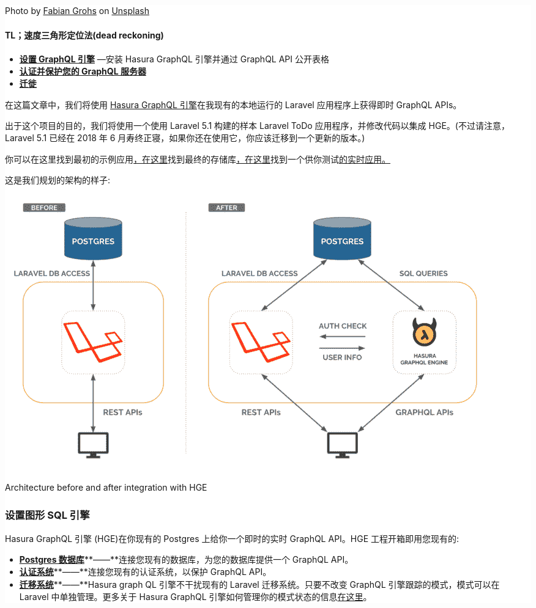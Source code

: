 Photo by [Fabian Grohs](https://unsplash.com/photos/oZ61KFUQsus?utm_source=unsplash&utm_medium=referral&utm_content=creditCopyText) on [Unsplash](https://unsplash.com/search/photos/code?utm_source=unsplash&utm_medium=referral&utm_content=creditCopyText)

#### TL；速度三角形定位法(dead reckoning)

*   [**设置 GraphQL 引擎**](#8668) —安装 Hasura GraphQL 引擎并通过 GraphQL API 公开表格
*   [**认证并保护您的 GraphQL 服务器**](#9050)
*   [**迁徙**](#6d18)

在这篇文章中，我们将使用 [Hasura GraphQL 引擎](https://hasura.io)在我现有的本地运行的 Laravel 应用程序上获得即时 GraphQL APIs。

出于这个项目的目的，我们将使用一个使用 Laravel 5.1 构建的样本 Laravel ToDo 应用程序，并修改代码以集成 HGE。(不过请注意，Laravel 5.1 已经在 2018 年 6 月寿终正寝，如果你还在使用它，你应该迁移到一个更新的版本。)

你可以在这里找到最初的示例应用[，在这里](https://github.com/milon/laravel-todo)找到最终的存储库[，在这里](https://github.com/hasura/laravel-todo-hge)找到一个供你测试[的实时应用。](http://laravel-todo-hge.herokuapp.com/)

这是我们规划的架构的样子:

![1*hEit6SqjtIbh0gdYFE0cGw](img/0ac1f34807f6a42c381daf1c53c24d9e.png)

Architecture before and after integration with HGE

### 设置图形 SQL 引擎

Hasura GraphQL 引擎 (HGE)在你现有的 Postgres 上给你一个即时的实时 GraphQL API。HGE 工程开箱即用您现有的:

*   [**Postgres 数据库**](#f087)**——**连接您现有的数据库，为您的数据库提供一个 GraphQL API。
*   [**认证系统**](#9050)**——**连接您现有的认证系统，以保护 GraphQL API。
*   [**迁移系统**](#50e3)**——**Hasura graph QL 引擎不干扰现有的 Laravel 迁移系统。只要不改变 GraphQL 引擎跟踪的模式，模式可以在 Laravel 中单独管理。更多关于 Hasura GraphQL 引擎如何管理你的模式状态的信息[在这里](https://docs.hasura.io/1.0/graphql/manual/engine-internals/index.html)。
